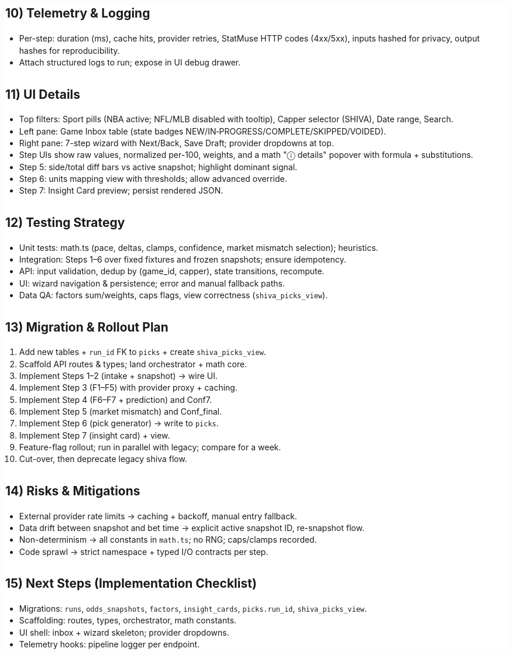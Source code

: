 ## 10) Telemetry & Logging
- Per-step: duration (ms), cache hits, provider retries, StatMuse HTTP codes (4xx/5xx), inputs hashed for privacy, output hashes for reproducibility.
- Attach structured logs to run; expose in UI debug drawer.

## 11) UI Details
- Top filters: Sport pills (NBA active; NFL/MLB disabled with tooltip), Capper selector (SHIVA), Date range, Search.
- Left pane: Game Inbox table (state badges NEW/IN‑PROGRESS/COMPLETE/SKIPPED/VOIDED).
- Right pane: 7-step wizard with Next/Back, Save Draft; provider dropdowns at top.
- Step UIs show raw values, normalized per-100, weights, and a math "ⓘ details" popover with formula + substitutions.
- Step 5: side/total diff bars vs active snapshot; highlight dominant signal.
- Step 6: units mapping view with thresholds; allow advanced override.
- Step 7: Insight Card preview; persist rendered JSON.

## 12) Testing Strategy
- Unit tests: math.ts (pace, deltas, clamps, confidence, market mismatch selection); heuristics.
- Integration: Steps 1–6 over fixed fixtures and frozen snapshots; ensure idempotency.
- API: input validation, dedup by (game_id, capper), state transitions, recompute.
- UI: wizard navigation & persistence; error and manual fallback paths.
- Data QA: factors sum/weights, caps flags, view correctness (`shiva_picks_view`).

## 13) Migration & Rollout Plan
1. Add new tables + `run_id` FK to `picks` + create `shiva_picks_view`.
2. Scaffold API routes & types; land orchestrator + math core.
3. Implement Steps 1–2 (intake + snapshot) → wire UI.
4. Implement Step 3 (F1–F5) with provider proxy + caching.
5. Implement Step 4 (F6–F7 + prediction) and Conf7.
6. Implement Step 5 (market mismatch) and Conf_final.
7. Implement Step 6 (pick generator) → write to `picks`.
8. Implement Step 7 (insight card) + view.
9. Feature-flag rollout; run in parallel with legacy; compare for a week.
10. Cut-over, then deprecate legacy shiva flow.

## 14) Risks & Mitigations
- External provider rate limits → caching + backoff, manual entry fallback.
- Data drift between snapshot and bet time → explicit active snapshot ID, re-snapshot flow.
- Non-determinism → all constants in `math.ts`; no RNG; caps/clamps recorded.
- Code sprawl → strict namespace + typed I/O contracts per step.

## 15) Next Steps (Implementation Checklist)
- Migrations: `runs`, `odds_snapshots`, `factors`, `insight_cards`, `picks.run_id`, `shiva_picks_view`.
- Scaffolding: routes, types, orchestrator, math constants.
- UI shell: inbox + wizard skeleton; provider dropdowns.
- Telemetry hooks: pipeline logger per endpoint.


